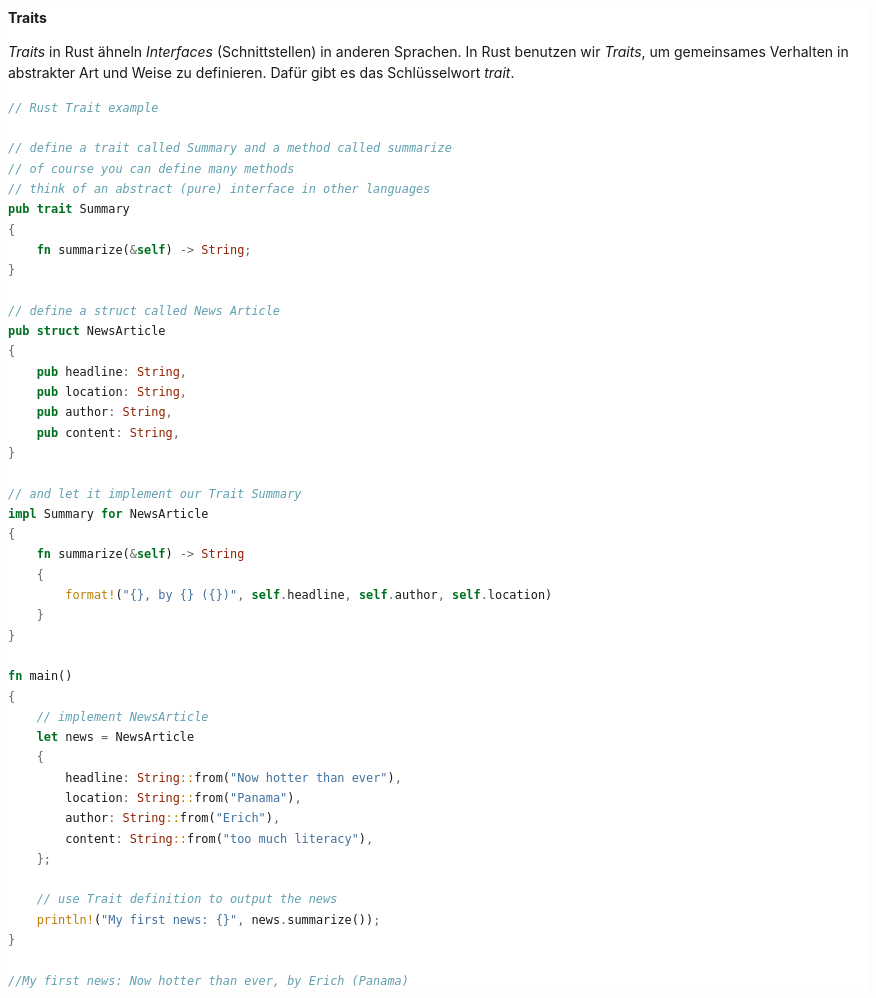 **Traits**

*Traits* in Rust ähneln *Interfaces* (Schnittstellen) in anderen Sprachen. In Rust benutzen wir *Traits*, um gemeinsames Verhalten in abstrakter Art und Weise zu definieren. Dafür gibt es das Schlüsselwort *trait*. 

```rust
// Rust Trait example

// define a trait called Summary and a method called summarize
// of course you can define many methods
// think of an abstract (pure) interface in other languages
pub trait Summary 
{
    fn summarize(&self) -> String;
}

// define a struct called News Article
pub struct NewsArticle 
{
    pub headline: String,
    pub location: String,
    pub author: String,
    pub content: String,
}

// and let it implement our Trait Summary
impl Summary for NewsArticle 
{
    fn summarize(&self) -> String
    {
        format!("{}, by {} ({})", self.headline, self.author, self.location)
    }
}

fn main() 
{
    // implement NewsArticle
    let news = NewsArticle
    {
        headline: String::from("Now hotter than ever"),
        location: String::from("Panama"),
        author: String::from("Erich"),
        content: String::from("too much literacy"),
    };

    // use Trait definition to output the news
    println!("My first news: {}", news.summarize());
}

//My first news: Now hotter than ever, by Erich (Panama)
```

